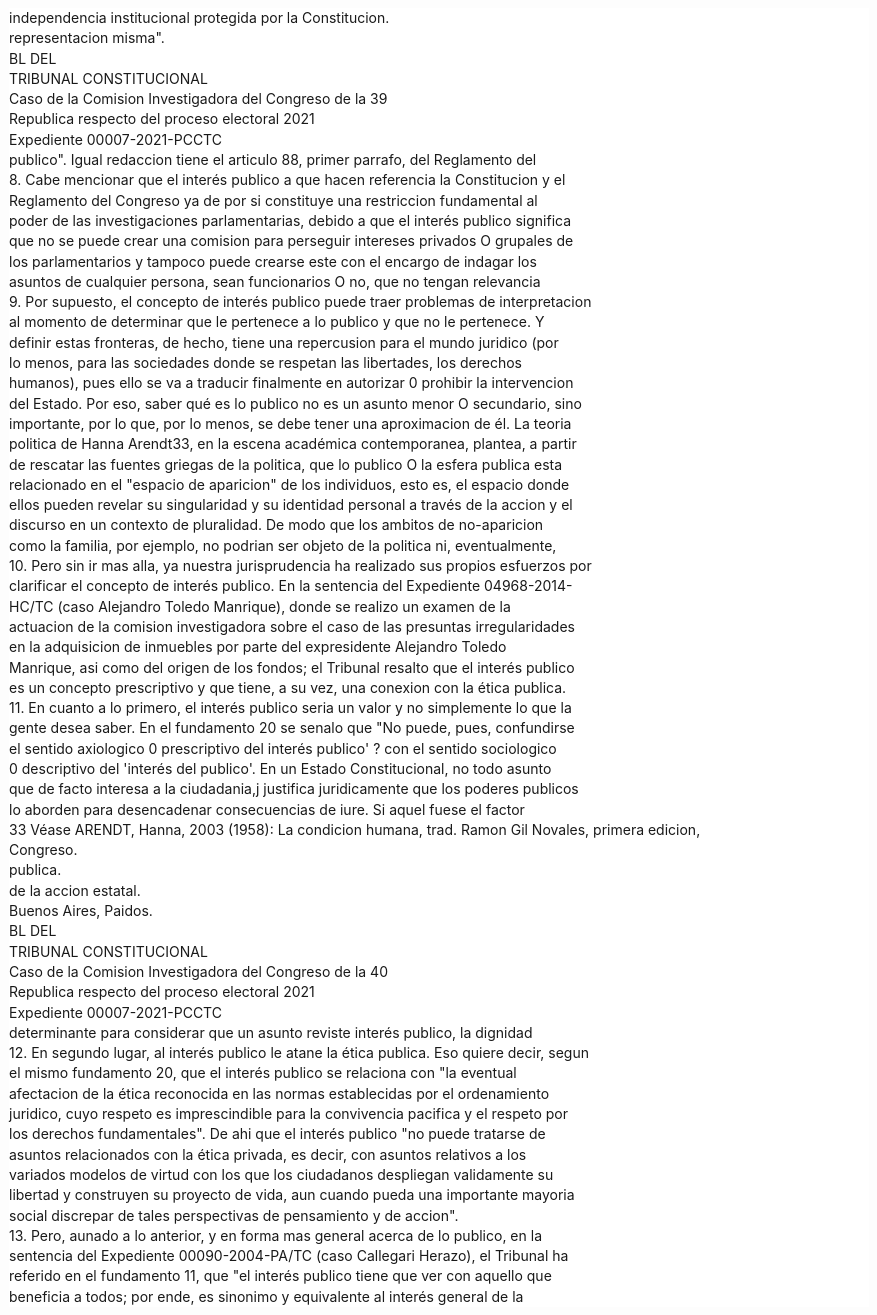independencia institucional protegida por la Constitucion.  
representacion misma".  
BL DEL  
TRIBUNAL CONSTITUCIONAL  
Caso de la Comision Investigadora del Congreso de la 39  
Republica respecto del proceso electoral 2021  
Expediente 00007-2021-PCCTC  
publico". Igual redaccion tiene el articulo 88, primer parrafo, del Reglamento del  
8. Cabe mencionar que el interés publico a que hacen referencia la Constitucion y el  
Reglamento del Congreso ya de por si constituye una restriccion fundamental al  
poder de las investigaciones parlamentarias, debido a que el interés publico significa  
que no se puede crear una comision para perseguir intereses privados O grupales de  
los parlamentarios y tampoco puede crearse este con el encargo de indagar los  
asuntos de cualquier persona, sean funcionarios O no, que no tengan relevancia  
9. Por supuesto, el concepto de interés publico puede traer problemas de interpretacion  
al momento de determinar que le pertenece a lo publico y que no le pertenece. Y  
definir estas fronteras, de hecho, tiene una repercusion para el mundo juridico (por  
lo menos, para las sociedades donde se respetan las libertades, los derechos  
humanos), pues ello se va a traducir finalmente en autorizar 0 prohibir la intervencion  
del Estado. Por eso, saber qué es lo publico no es un asunto menor O secundario, sino  
importante, por lo que, por lo menos, se debe tener una aproximacion de él. La teoria  
politica de Hanna Arendt33, en la escena académica contemporanea, plantea, a partir  
de rescatar las fuentes griegas de la politica, que lo publico O la esfera publica esta  
relacionado en el "espacio de aparicion" de los individuos, esto es, el espacio donde  
ellos pueden revelar su singularidad y su identidad personal a través de la accion y el  
discurso en un contexto de pluralidad. De modo que los ambitos de no-aparicion  
como la familia, por ejemplo, no podrian ser objeto de la politica ni, eventualmente,  
10. Pero sin ir mas alla, ya nuestra jurisprudencia ha realizado sus propios esfuerzos por  
clarificar el concepto de interés publico. En la sentencia del Expediente 04968-2014-  
HC/TC (caso Alejandro Toledo Manrique), donde se realizo un examen de la  
actuacion de la comision investigadora sobre el caso de las presuntas irregularidades  
en la adquisicion de inmuebles por parte del expresidente Alejandro Toledo  
Manrique, asi como del origen de los fondos; el Tribunal resalto que el interés publico  
es un concepto prescriptivo y que tiene, a su vez, una conexion con la ética publica.  
11. En cuanto a lo primero, el interés publico seria un valor y no simplemente lo que la  
gente desea saber. En el fundamento 20 se senalo que "No puede, pues, confundirse  
el sentido axiologico 0 prescriptivo del interés publico' ? con el sentido sociologico  
0 descriptivo del 'interés del publico'. En un Estado Constitucional, no todo asunto  
que de facto interesa a la ciudadania,j justifica juridicamente que los poderes publicos  
lo aborden para desencadenar consecuencias de iure. Si aquel fuese el factor  
33 Véase ARENDT, Hanna, 2003 (1958): La condicion humana, trad. Ramon Gil Novales, primera edicion,  
Congreso.  
publica.  
de la accion estatal.  
Buenos Aires, Paidos.  
BL DEL  
TRIBUNAL CONSTITUCIONAL  
Caso de la Comision Investigadora del Congreso de la 40  
Republica respecto del proceso electoral 2021  
Expediente 00007-2021-PCCTC  
determinante para considerar que un asunto reviste interés publico, la dignidad  
12. En segundo lugar, al interés publico le atane la ética publica. Eso quiere decir, segun  
el mismo fundamento 20, que el interés publico se relaciona con "la eventual  
afectacion de la ética reconocida en las normas establecidas por el ordenamiento  
juridico, cuyo respeto es imprescindible para la convivencia pacifica y el respeto por  
los derechos fundamentales". De ahi que el interés publico "no puede tratarse de  
asuntos relacionados con la ética privada, es decir, con asuntos relativos a los  
variados modelos de virtud con los que los ciudadanos despliegan validamente su  
libertad y construyen su proyecto de vida, aun cuando pueda una importante mayoria  
social discrepar de tales perspectivas de pensamiento y de accion".  
13. Pero, aunado a lo anterior, y en forma mas general acerca de lo publico, en la  
sentencia del Expediente 00090-2004-PA/TC (caso Callegari Herazo), el Tribunal ha  
referido en el fundamento 11, que "el interés publico tiene que ver con aquello que  
beneficia a todos; por ende, es sinonimo y equivalente al interés general de la  